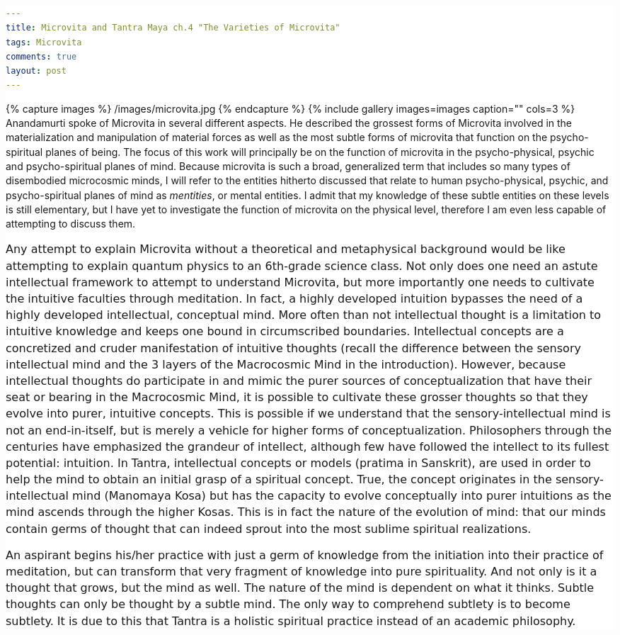 ```yaml
---
title: Microvita and Tantra Maya ch.4 "The Varieties of Microvita" 
tags: Microvita
comments: true
layout: post
---
```


{% capture images %}
	/images/microvita.jpg
{% endcapture %}
{% include gallery images=images caption="" cols=3 %}
Anandamurti spoke of Microvita in several different aspects. He described the grossest forms of Microvita involved in the materialization and manipulation of material forces as well as the most subtle forms of microvita that function on the psycho-spiritual planes of being. The focus of this work will principally be on the function of microvita in the psycho-physical, psychic and psycho-spiritual planes of mind. Because microvita is such a broad, generalized term that includes so many types of disembodied microcosmic minds, I will refer to the entities hitherto discussed that relate to human psycho-physicaI, psychic, and psycho-spiritual planes of mind as <i>mentities</i>, or mental entities. I admit that my knowledge of these subtle entities on these levels is still elementary, but I have yet to investigate the function of microvita on the physical level, therefore I am even less capable of attempting to discuss them. </span></span>

<span style="font-family: DejaVu Sans,sans-serif;"><span style="font-size: medium;"> Any attempt to explain Microvita without a theoretical and metaphysical background would be like attempting to explain quantum physics to an 6th-grade science class. Not only does one need an astute intellectual framework to attempt to understand Microvita, but more importantly one needs to cultivate the intuitive faculties through meditation. In fact, a highly developed intuition bypasses the need of a highly developed intellectual, conceptual mind. More often than not intellectual thought is a limitation to intuitive knowledge and keeps one bound in circumscribed boundaries. Intellectual concepts are a concretized and cruder manifestation of intuitive thoughts (recall the difference between the sensory intellectual mind and the 3 layers of the Macrocosmic Mind in the introduction). However, because intellectual thoughts do participate in and mimic the purer sources of conceptualization that have their seat or bearing in the Macrocosmic Mind, it is possible to cultivate these grosser thoughts so that they evolve into purer, intuitive concepts. This is possible if we understand that the sensory-intellectual mind is not an end-in-itself, but is merely a vehicle for higher forms of conceptualization. Philosophers through the centuries have emphasized the grandeur of intellect, although few have followed the intellect to its fullest potential: intuition. In Tantra, intellectual concepts or models (pratima in Sanskrit), are used in order to help the mind to obtain an initial grasp of a spiritual concept. True, the concept originates in the sensory-intellectual mind (Manomaya Kosa) but has the capacity to evolve conceptually into purer intuitions as the mind ascends through the higher Kosas. This is in fact the nature of the evolution of mind: that our minds contain germs of thought that can indeed sprout into the most sublime spiritual realizations. </span></span>

<span style="font-family: DejaVu Sans,sans-serif;"><span style="font-size: medium;"> An aspirant begins his/her practice with just a germ of knowledge from the initiation into their practice of meditation, but can transform that very fragment of knowledge into pure spirituality. And not only is it a thought that grows, but the mind as well. The nature of the mind is dependent on what it thinks. Subtle thoughts can only be thought by a subtle mind. The only way to comprehend subtlety is to become subtlety. It is due to this that Tantra is a holistic spiritual practice instead of an academic philosophy. </span></span>
